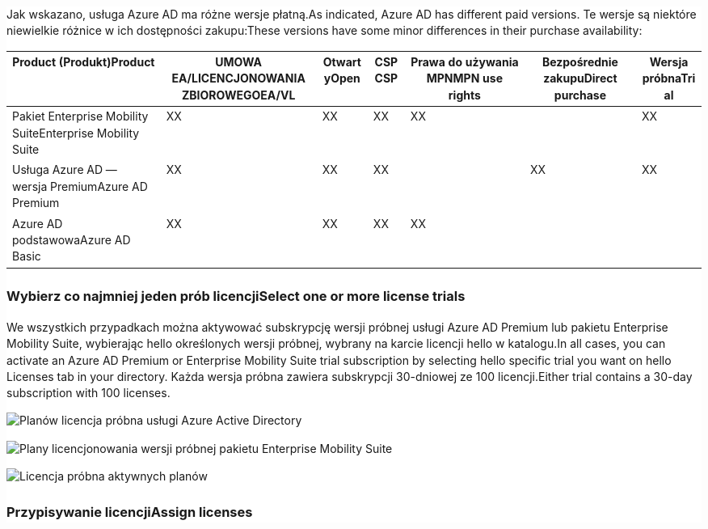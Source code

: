 <span data-ttu-id="73a4b-176">Jak wskazano, usługa Azure AD ma różne wersje płatną.</span><span class="sxs-lookup"><span data-stu-id="73a4b-176">As indicated, Azure AD has different paid versions.</span></span> <span data-ttu-id="73a4b-177">Te wersje są niektóre niewielkie różnice w ich dostępności zakupu:</span><span class="sxs-lookup"><span data-stu-id="73a4b-177">These versions have some minor differences in their purchase availability:</span></span>

| <span data-ttu-id="73a4b-178">Product (Produkt)</span><span class="sxs-lookup"><span data-stu-id="73a4b-178">Product</span></span> | <span data-ttu-id="73a4b-179">UMOWA EA/LICENCJONOWANIA ZBIOROWEGO</span><span class="sxs-lookup"><span data-stu-id="73a4b-179">EA/VL</span></span> | <span data-ttu-id="73a4b-180">Otwarty</span><span class="sxs-lookup"><span data-stu-id="73a4b-180">Open</span></span> | <span data-ttu-id="73a4b-181">CSP</span><span class="sxs-lookup"><span data-stu-id="73a4b-181">CSP</span></span> | <span data-ttu-id="73a4b-182">Prawa do używania MPN</span><span class="sxs-lookup"><span data-stu-id="73a4b-182">MPN use rights</span></span> | <span data-ttu-id="73a4b-183">Bezpośrednie zakupu</span><span class="sxs-lookup"><span data-stu-id="73a4b-183">Direct purchase</span></span> | <span data-ttu-id="73a4b-184">Wersja próbna</span><span class="sxs-lookup"><span data-stu-id="73a4b-184">Trial</span></span> |
| --- | --- | --- | --- | --- | --- | --- |
| <span data-ttu-id="73a4b-185">Pakiet Enterprise Mobility Suite</span><span class="sxs-lookup"><span data-stu-id="73a4b-185">Enterprise Mobility Suite</span></span> |<span data-ttu-id="73a4b-186">X</span><span class="sxs-lookup"><span data-stu-id="73a4b-186">X</span></span> |<span data-ttu-id="73a4b-187">X</span><span class="sxs-lookup"><span data-stu-id="73a4b-187">X</span></span> |<span data-ttu-id="73a4b-188">X</span><span class="sxs-lookup"><span data-stu-id="73a4b-188">X</span></span> |<span data-ttu-id="73a4b-189">X</span><span class="sxs-lookup"><span data-stu-id="73a4b-189">X</span></span> | |<span data-ttu-id="73a4b-190">X</span><span class="sxs-lookup"><span data-stu-id="73a4b-190">X</span></span> |
| <span data-ttu-id="73a4b-191">Usługa Azure AD — wersja Premium</span><span class="sxs-lookup"><span data-stu-id="73a4b-191">Azure AD Premium</span></span> |<span data-ttu-id="73a4b-192">X</span><span class="sxs-lookup"><span data-stu-id="73a4b-192">X</span></span> |<span data-ttu-id="73a4b-193">X</span><span class="sxs-lookup"><span data-stu-id="73a4b-193">X</span></span> |<span data-ttu-id="73a4b-194">X</span><span class="sxs-lookup"><span data-stu-id="73a4b-194">X</span></span> | |<span data-ttu-id="73a4b-195">X</span><span class="sxs-lookup"><span data-stu-id="73a4b-195">X</span></span> |<span data-ttu-id="73a4b-196">X</span><span class="sxs-lookup"><span data-stu-id="73a4b-196">X</span></span> |
| <span data-ttu-id="73a4b-197">Azure AD podstawowa</span><span class="sxs-lookup"><span data-stu-id="73a4b-197">Azure AD Basic</span></span> |<span data-ttu-id="73a4b-198">X</span><span class="sxs-lookup"><span data-stu-id="73a4b-198">X</span></span> |<span data-ttu-id="73a4b-199">X</span><span class="sxs-lookup"><span data-stu-id="73a4b-199">X</span></span> |<span data-ttu-id="73a4b-200">X</span><span class="sxs-lookup"><span data-stu-id="73a4b-200">X</span></span> |<span data-ttu-id="73a4b-201">X</span><span class="sxs-lookup"><span data-stu-id="73a4b-201">X</span></span> |<br /> |<br /> |

### <a name="select-one-or-more-license-trials"></a><span data-ttu-id="73a4b-202">Wybierz co najmniej jeden prób licencji</span><span class="sxs-lookup"><span data-stu-id="73a4b-202">Select one or more license trials</span></span>
 <span data-ttu-id="73a4b-203">We wszystkich przypadkach można aktywować subskrypcję wersji próbnej usługi Azure AD Premium lub pakietu Enterprise Mobility Suite, wybierając hello określonych wersji próbnej, wybrany na karcie licencji hello w katalogu.</span><span class="sxs-lookup"><span data-stu-id="73a4b-203">In all cases, you can activate an Azure AD Premium or Enterprise Mobility Suite trial subscription by selecting hello specific trial you want on hello Licenses tab in your directory.</span></span> <span data-ttu-id="73a4b-204">Każda wersja próbna zawiera subskrypcji 30-dniowej ze 100 licencji.</span><span class="sxs-lookup"><span data-stu-id="73a4b-204">Either trial contains a 30-day subscription with 100 licenses.</span></span>

![Planów licencja próbna usługi Azure Active Directory](./media/active-directory-licensing-what-is/trial_plans.png)

![Plany licencjonowania wersji próbnej pakietu Enterprise Mobility Suite](./media/active-directory-licensing-what-is/EMS_trial_plan.png)

![Licencja próbna aktywnych planów](./media/active-directory-licensing-what-is/active_license_trials.png)

### <a name="assign-licenses"></a><span data-ttu-id="73a4b-208">Przypisywanie licencji</span><span class="sxs-lookup"><span data-stu-id="73a4b-208">Assign licenses</span></span>